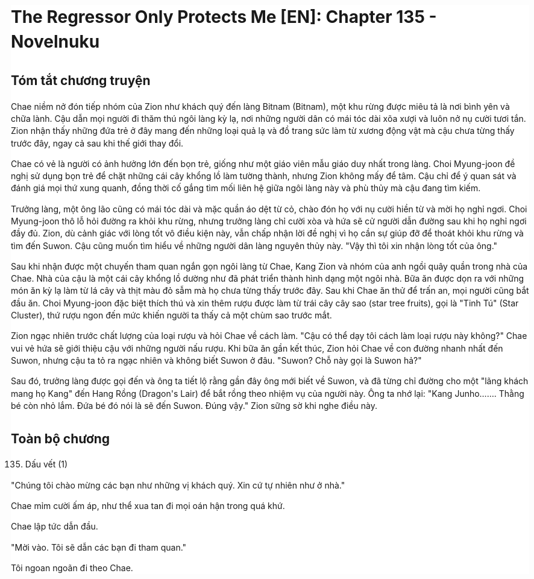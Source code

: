 # The Regressor Only Protects Me [EN]: Chapter 135 - Novelnuku

## Tóm tắt chương truyện

Chae niềm nở đón tiếp nhóm của Zion như khách quý đến làng Bitnam (Bitnam), một khu rừng được miêu tả là nơi bình yên và chữa lành. Cậu dẫn mọi người đi thăm thú ngôi làng kỳ lạ, nơi những người dân có mái tóc dài xõa xượi và luôn nở nụ cười tươi tắn. Zion nhận thấy những đứa trẻ ở đây mang đến những loại quả lạ và đồ trang sức làm từ xương động vật mà cậu chưa từng thấy trước đây, ngay cả sau khi thế giới thay đổi.

Chae có vẻ là người có ảnh hưởng lớn đến bọn trẻ, giống như một giáo viên mẫu giáo duy nhất trong làng. Choi Myung-joon đề nghị sử dụng bọn trẻ để chặt những cái cây khổng lồ làm tường thành, nhưng Zion không mấy để tâm. Cậu chỉ để ý quan sát và đánh giá mọi thứ xung quanh, đồng thời cố gắng tìm mối liên hệ giữa ngôi làng này và phù thủy mà cậu đang tìm kiếm.

Trưởng làng, một ông lão cũng có mái tóc dài và mặc quần áo dệt từ cỏ, chào đón họ với nụ cười hiền từ và mời họ nghỉ ngơi. Choi Myung-joon thô lỗ hỏi đường ra khỏi khu rừng, nhưng trưởng làng chỉ cười xòa và hứa sẽ cử người dẫn đường sau khi họ nghỉ ngơi đầy đủ. Zion, dù cảnh giác với lòng tốt vô điều kiện này, vẫn chấp nhận lời đề nghị vì họ cần sự giúp đỡ để thoát khỏi khu rừng và tìm đến Suwon. Cậu cũng muốn tìm hiểu về những người dân làng nguyên thủy này. "Vậy thì tôi xin nhận lòng tốt của ông."

Sau khi nhận được một chuyến tham quan ngắn gọn ngôi làng từ Chae, Kang Zion và nhóm của anh ngồi quây quần trong nhà của Chae. Nhà của cậu là một cái cây khổng lồ dường như đã phát triển thành hình dạng một ngôi nhà. Bữa ăn được dọn ra với những món ăn kỳ lạ làm từ lá cây và thịt màu đỏ sẫm mà họ chưa từng thấy trước đây. Sau khi Chae ăn thử để trấn an, mọi người cũng bắt đầu ăn. Choi Myung-joon đặc biệt thích thú và xin thêm rượu được làm từ trái cây cây sao (star tree fruits), gọi là "Tinh Tú" (Star Cluster), thứ rượu ngon đến mức khiến người ta thấy cả một chùm sao trước mắt.

Zion ngạc nhiên trước chất lượng của loại rượu và hỏi Chae về cách làm. "Cậu có thể dạy tôi cách làm loại rượu này không?" Chae vui vẻ hứa sẽ giới thiệu cậu với những người nấu rượu. Khi bữa ăn gần kết thúc, Zion hỏi Chae về con đường nhanh nhất đến Suwon, nhưng cậu ta tỏ ra ngạc nhiên và không biết Suwon ở đâu. "Suwon? Chỗ này gọi là Suwon hả?"

Sau đó, trưởng làng được gọi đến và ông ta tiết lộ rằng gần đây ông mới biết về Suwon, và đã từng chỉ đường cho một "lãng khách mang họ Kang" đến Hang Rồng (Dragon's Lair) để bắt rồng theo nhiệm vụ của người này. Ông ta nhớ lại: "Kang Junho……. Thằng bé còn nhỏ lắm. Đứa bé đó nói là sẽ đến Suwon. Đúng vậy." Zion sững sờ khi nghe điều này.

## Toàn bộ chương

135. Dấu vết (1)

"Chúng tôi chào mừng các bạn như những vị khách quý. Xin cứ tự nhiên như ở nhà."

Chae mỉm cười ấm áp, như thể xua tan đi mọi oán hận trong quá khứ.

Chae lập tức dẫn đầu.

"Mời vào. Tôi sẽ dẫn các bạn đi tham quan."

Tôi ngoan ngoãn đi theo Chae.
